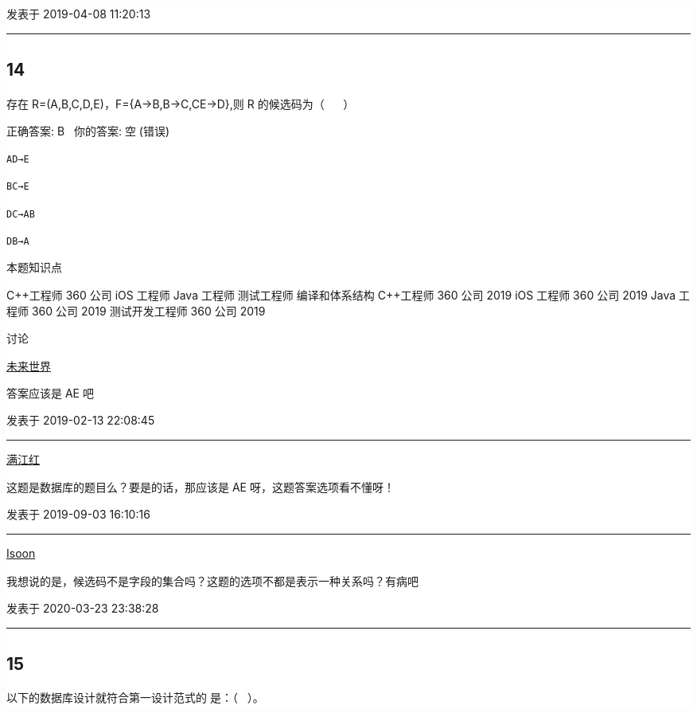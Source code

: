 发表于 2019-04-08 11:20:13

* * *

## 14

存在 R=(A,B,C,D,E)，F={A→B,B→C,CE→D},则 R 的候选码为（      ）

正确答案: B   你的答案: 空 (错误)

```cpp
AD→E
```

```cpp
BC→E
```

```cpp
DC→AB
```

```cpp
DB→A
```

本题知识点

C++工程师 360 公司 iOS 工程师 Java 工程师 测试工程师 编译和体系结构 C++工程师 360 公司 2019 iOS 工程师 360 公司 2019 Java 工程师 360 公司 2019 测试开发工程师 360 公司 2019

讨论

[未来世界](https://www.nowcoder.com/profile/125739422)

答案应该是 AE 吧

发表于 2019-02-13 22:08:45

* * *

[满江红](https://www.nowcoder.com/profile/40387256)

这题是数据库的题目么？要是的话，那应该是 AE 呀，这题答案选项看不懂呀！

发表于 2019-09-03 16:10:16

* * *

[Isoon](https://www.nowcoder.com/profile/628327468)

我想说的是，候选码不是字段的集合吗？这题的选项不都是表示一种关系吗？有病吧

发表于 2020-03-23 23:38:28

* * *

## 15

以下的数据库设计就符合第一设计范式的
是：（   ）。
